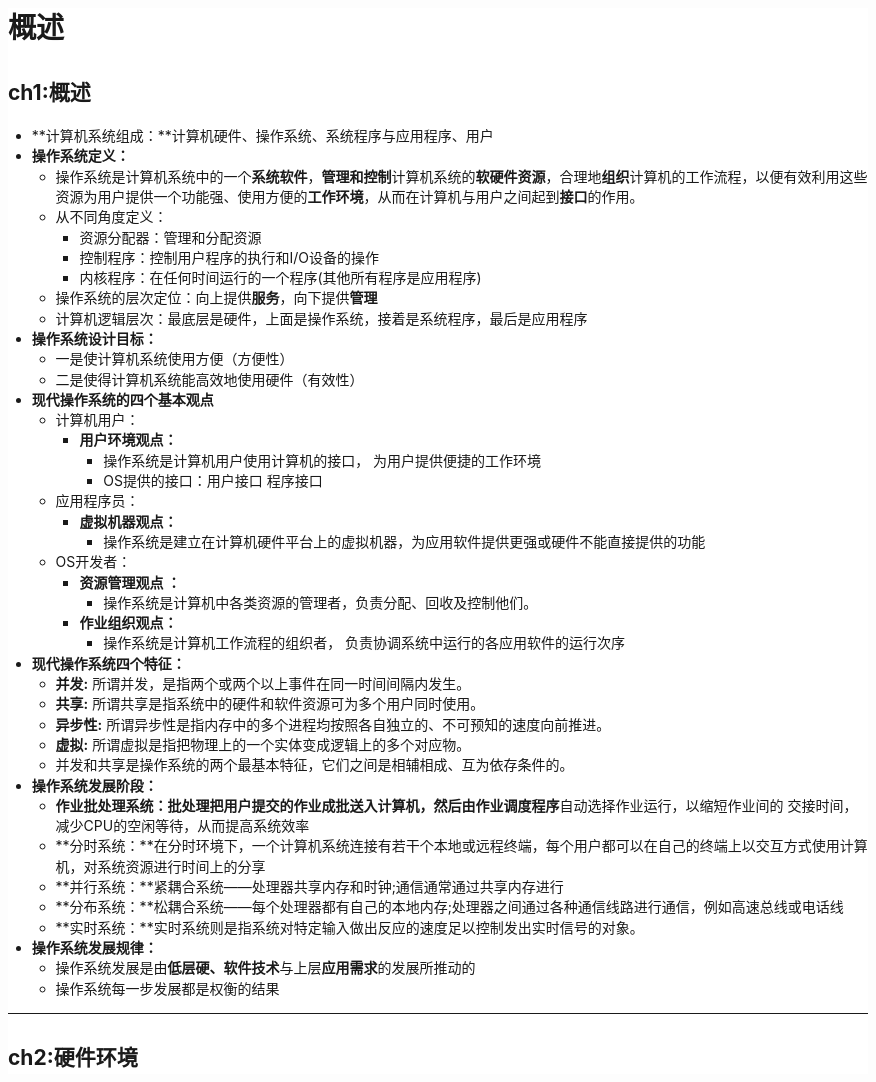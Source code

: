 # 概述

## ch1:概述

* **计算机系统组成：**计算机硬件、操作系统、系统程序与应用程序、用户
* **操作系统定义：**
  * 操作系统是计算机系统中的一个**系统软件**，**管理和控制**计算机系统的**软硬件资源**，合理地**组织**计算机的工作流程，以便有效利用这些资源为用户提供一个功能强、使用方便的**工作环境**，从而在计算机与用户之间起到**接口**的作用。
  * 从不同角度定义：
    * 资源分配器：管理和分配资源
    * 控制程序：控制用户程序的执行和I/O设备的操作
    * 内核程序：在任何时间运行的一个程序(其他所有程序是应用程序)
  * 操作系统的层次定位：向上提供**服务**，向下提供**管理**
  * 计算机逻辑层次：最底层是硬件，上面是操作系统，接着是系统程序，最后是应用程序
* **操作系统设计目标：**
  * 一是使计算机系统使用方便（方便性）
  * 二是使得计算机系统能高效地使用硬件（有效性）
* **现代操作系统的四个基本观点**
  * 计算机用户：
    * **用户环境观点：**
      * 操作系统是计算机用户使用计算机的接口， 为用户提供便捷的工作环境
      * OS提供的接口：用户接口 程序接口
  * 应用程序员：
    * **虚拟机器观点：**
      * 操作系统是建立在计算机硬件平台上的虚拟机器，为应用软件提供更强或硬件不能直接提供的功能
  * OS开发者：
    * **资源管理观点 ：**
      * 操作系统是计算机中各类资源的管理者，负责分配、回收及控制他们。
    * **作业组织观点：**
      * 操作系统是计算机工作流程的组织者， 负责协调系统中运行的各应用软件的运行次序
* **现代操作系统四个特征：**
  * **并发:** 所谓并发，是指两个或两个以上事件在同一时间间隔内发生。
  * **共享:** 所谓共享是指系统中的硬件和软件资源可为多个用户同时使用。
  * **异步性:** 所谓异步性是指内存中的多个进程均按照各自独立的、不可预知的速度向前推进。
  * **虚拟:** 所谓虚拟是指把物理上的一个实体变成逻辑上的多个对应物。
  * 并发和共享是操作系统的两个最基本特征，它们之间是相辅相成、互为依存条件的。
* **操作系统发展阶段：**
  * **作业批处理系统：**批处理把用户提交的作业成批送入计算机，然后由**作业调度程序**自动选择作业运行，以缩短作业间的 交接时间，减少CPU的空闲等待，从而提高系统效率
  * **分时系统：**在分时环境下，一个计算机系统连接有若干个本地或远程终端，每个用户都可以在自己的终端上以交互方式使用计算机，对系统资源进行时间上的分享
  * **并行系统：**紧耦合系统——处理器共享内存和时钟;通信通常通过共享内存进行
  * **分布系统：**松耦合系统——每个处理器都有自己的本地内存;处理器之间通过各种通信线路进行通信，例如高速总线或电话线
  * **实时系统：**实时系统则是指系统对特定输入做出反应的速度足以控制发出实时信号的对象。
* **操作系统发展规律：**
  * 操作系统发展是由**低层硬、软件技术**与上层**应用需求**的发展所推动的
  * 操作系统每一步发展都是权衡的结果 

---

## ch2:硬件环境
